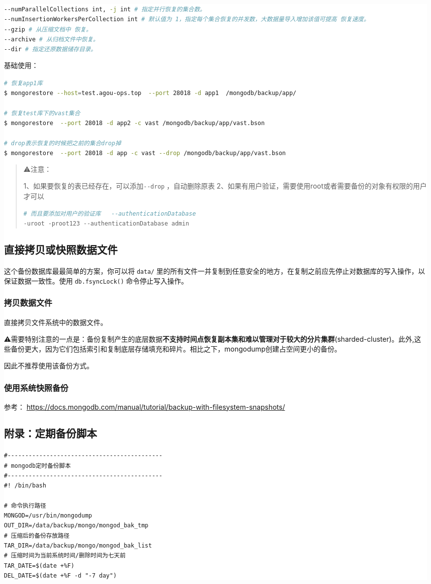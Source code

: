 ```bash
--numParallelCollections int, -j int # 指定并行恢复的集合数。
--numInsertionWorkersPerCollection int # 默认值为 1，指定每个集合恢复的并发数，大数据量导入增加该值可提高 恢复速度。
--gzip # 从压缩文档中 恢复。
--archive # 从归档文件中恢复。
--dir # 指定还原数据储存目录。
```

基础使用：

```bash
# 恢复app1库
$ mongorestore --host=test.agou-ops.top  --port 28018 -d app1  /mongodb/backup/app/

# 恢复test库下的vast集合
$ mongorestore  --port 28018 -d app2 -c vast /mongodb/backup/app/vast.bson

# drop表示恢复的时候把之前的集合drop掉
$ mongorestore  --port 28018 -d app -c vast --drop /mongodb/backup/app/vast.bson
```

>  :warning:注意：
>
> 1、如果要恢复的表已经存在，可以添加`--drop` ，自动删除原表
> 2、如果有用户验证，需要使用root或者需要备份的对象有权限的用户才可以
>
> ```python
> # 而且要添加对用户的验证库   --authenticationDatabase
> -uroot -proot123 --authenticationDatabase admin
> ```

## 直接拷贝或快照数据文件

这个备份数据库最最简单的方案，你可以将 `data/` 里的所有文件一并复制到任意安全的地方，在复制之前应先停止对数据库的写入操作，以保证数据一致性。使用 `db.fsyncLock()` 命令停止写入操作。

### 拷贝数据文件

直接拷贝文件系统中的数据文件。

:warning:需要特别注意的一点是：备份复制产生的底层数据**不支持时间点恢复副本集和难以管理对于较大的分片集群**(sharded-cluster)。此外,这些备份更大，因为它们包括索引和复制底层存储填充和碎片。相比之下，mongodump创建占空间更小的备份。

因此不推荐使用该备份方式。

### 使用系统快照备份

参考： https://docs.mongodb.com/manual/tutorial/backup-with-filesystem-snapshots/

## 附录：定期备份脚本



```shell
#--------------------------------------------
# mongodb定时备份脚本
#--------------------------------------------
#! /bin/bash

# 命令执行路径
MONGOD=/usr/bin/mongodump
OUT_DIR=/data/backup/mongo/mongod_bak_tmp
# 压缩后的备份存放路径
TAR_DIR=/data/backup/mongo/mongod_bak_list
# 压缩时间为当前系统时间/删除时间为七天前
TAR_DATE=$(date +%F)
DEL_DATE=$(date +%F -d "-7 day")

```